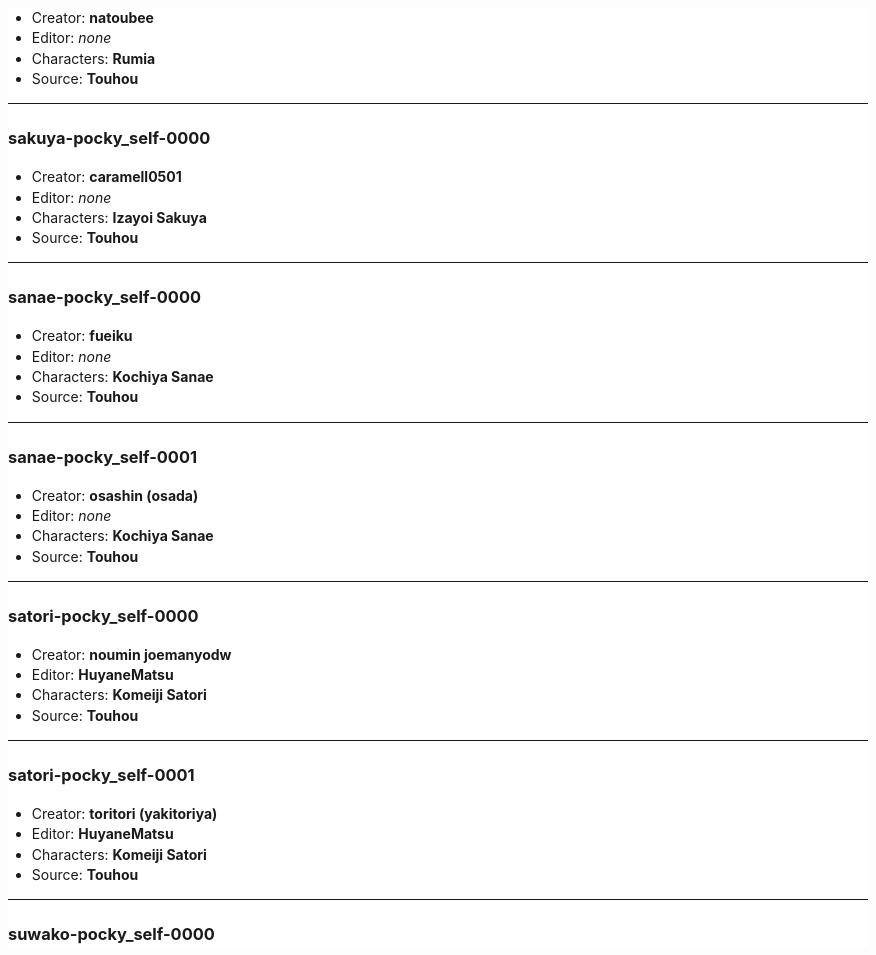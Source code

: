 - Creator: **natoubee**
- Editor: *none*
- Characters: **Rumia**
- Source: **Touhou**

---

### sakuya-pocky_self-0000

- Creator: **caramell0501**
- Editor: *none*
- Characters: **Izayoi Sakuya**
- Source: **Touhou**

---

### sanae-pocky_self-0000

- Creator: **fueiku**
- Editor: *none*
- Characters: **Kochiya Sanae**
- Source: **Touhou**

---

### sanae-pocky_self-0001

- Creator: **osashin (osada)**
- Editor: *none*
- Characters: **Kochiya Sanae**
- Source: **Touhou**

---

### satori-pocky_self-0000

- Creator: **noumin joemanyodw**
- Editor: **HuyaneMatsu**
- Characters: **Komeiji Satori**
- Source: **Touhou**

---

### satori-pocky_self-0001

- Creator: **toritori (yakitoriya)**
- Editor: **HuyaneMatsu**
- Characters: **Komeiji Satori**
- Source: **Touhou**

---

### suwako-pocky_self-0000
